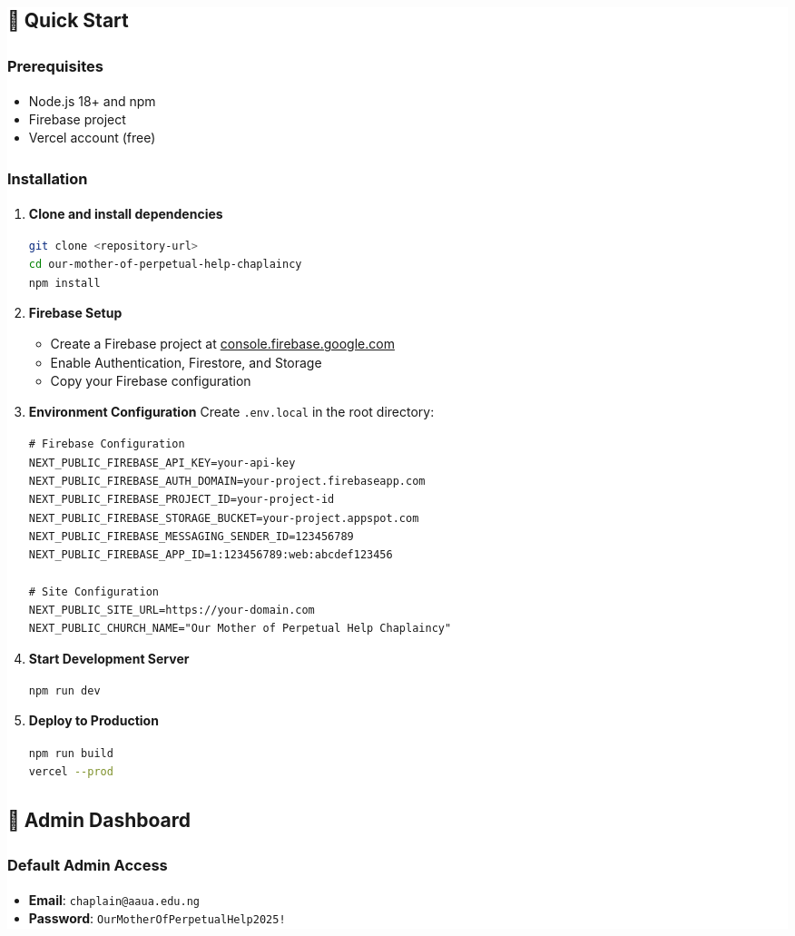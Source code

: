 ## 🚀 Quick Start

### Prerequisites
- Node.js 18+ and npm
- Firebase project
- Vercel account (free)

### Installation

1. **Clone and install dependencies**
   ```bash
   git clone <repository-url>
   cd our-mother-of-perpetual-help-chaplaincy
   npm install
   ```

2. **Firebase Setup**
   - Create a Firebase project at [console.firebase.google.com](https://console.firebase.google.com)
   - Enable Authentication, Firestore, and Storage
   - Copy your Firebase configuration

3. **Environment Configuration**
   Create `.env.local` in the root directory:
   ```env
   # Firebase Configuration
   NEXT_PUBLIC_FIREBASE_API_KEY=your-api-key
   NEXT_PUBLIC_FIREBASE_AUTH_DOMAIN=your-project.firebaseapp.com
   NEXT_PUBLIC_FIREBASE_PROJECT_ID=your-project-id
   NEXT_PUBLIC_FIREBASE_STORAGE_BUCKET=your-project.appspot.com
   NEXT_PUBLIC_FIREBASE_MESSAGING_SENDER_ID=123456789
   NEXT_PUBLIC_FIREBASE_APP_ID=1:123456789:web:abcdef123456

   # Site Configuration
   NEXT_PUBLIC_SITE_URL=https://your-domain.com
   NEXT_PUBLIC_CHURCH_NAME="Our Mother of Perpetual Help Chaplaincy"
   ```

4. **Start Development Server**
   ```bash
   npm run dev
   ```

5. **Deploy to Production**
   ```bash
   npm run build
   vercel --prod
   ```

## 🔐 Admin Dashboard

### Default Admin Access
- **Email**: `chaplain@aaua.edu.ng`
- **Password**: `OurMotherOfPerpetualHelp2025!`

